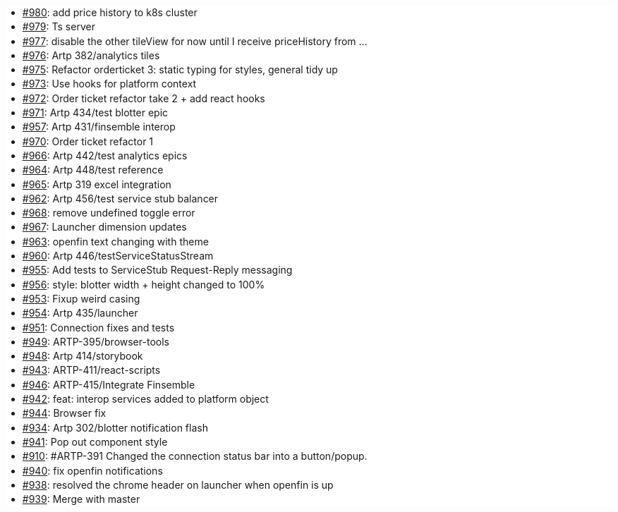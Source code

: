  - [#980](https://github.com/AdaptiveConsulting/ReactiveTraderCloud/pull/980): add price history to k8s cluster
 - [#979](https://github.com/AdaptiveConsulting/ReactiveTraderCloud/pull/979): Ts server
 - [#977](https://github.com/AdaptiveConsulting/ReactiveTraderCloud/pull/977): disable the other tileView for now until I receive priceHistory from …
 - [#976](https://github.com/AdaptiveConsulting/ReactiveTraderCloud/pull/976): Artp 382/analytics tiles
 - [#975](https://github.com/AdaptiveConsulting/ReactiveTraderCloud/pull/975): Refactor orderticket 3: static typing for styles, general tidy up
 - [#973](https://github.com/AdaptiveConsulting/ReactiveTraderCloud/pull/973): Use hooks for platform context
 - [#972](https://github.com/AdaptiveConsulting/ReactiveTraderCloud/pull/972): Order ticket refactor take 2 + add react hooks
 - [#971](https://github.com/AdaptiveConsulting/ReactiveTraderCloud/pull/971): Artp 434/test blotter epic
 - [#957](https://github.com/AdaptiveConsulting/ReactiveTraderCloud/pull/957): Artp 431/finsemble interop
 - [#970](https://github.com/AdaptiveConsulting/ReactiveTraderCloud/pull/970): Order ticket refactor 1
 - [#966](https://github.com/AdaptiveConsulting/ReactiveTraderCloud/pull/966): Artp 442/test analytics epics
 - [#964](https://github.com/AdaptiveConsulting/ReactiveTraderCloud/pull/964): Artp 448/test reference
 - [#965](https://github.com/AdaptiveConsulting/ReactiveTraderCloud/pull/965): Artp 319 excel integration
 - [#962](https://github.com/AdaptiveConsulting/ReactiveTraderCloud/pull/962): Artp 456/test service stub balancer
 - [#968](https://github.com/AdaptiveConsulting/ReactiveTraderCloud/pull/968): remove undefined toggle error
 - [#967](https://github.com/AdaptiveConsulting/ReactiveTraderCloud/pull/967): Launcher dimension updates
 - [#963](https://github.com/AdaptiveConsulting/ReactiveTraderCloud/pull/963): openfin text changing with theme
 - [#960](https://github.com/AdaptiveConsulting/ReactiveTraderCloud/pull/960): Artp 446/testServiceStatusStream
 - [#955](https://github.com/AdaptiveConsulting/ReactiveTraderCloud/pull/955): Add tests to ServiceStub Request-Reply messaging
 - [#956](https://github.com/AdaptiveConsulting/ReactiveTraderCloud/pull/956): style: blotter width + height changed to 100%
 - [#953](https://github.com/AdaptiveConsulting/ReactiveTraderCloud/pull/953): Fixup weird casing
 - [#954](https://github.com/AdaptiveConsulting/ReactiveTraderCloud/pull/954): Artp 435/launcher
 - [#951](https://github.com/AdaptiveConsulting/ReactiveTraderCloud/pull/951): Connection fixes and tests
 - [#949](https://github.com/AdaptiveConsulting/ReactiveTraderCloud/pull/949): ARTP-395/browser-tools
 - [#948](https://github.com/AdaptiveConsulting/ReactiveTraderCloud/pull/948): Artp 414/storybook
 - [#943](https://github.com/AdaptiveConsulting/ReactiveTraderCloud/pull/943): ARTP-411/react-scripts
 - [#946](https://github.com/AdaptiveConsulting/ReactiveTraderCloud/pull/946): ARTP-415/Integrate Finsemble
 - [#942](https://github.com/AdaptiveConsulting/ReactiveTraderCloud/pull/942): feat: interop services added to platform object
 - [#944](https://github.com/AdaptiveConsulting/ReactiveTraderCloud/pull/944): Browser fix
 - [#934](https://github.com/AdaptiveConsulting/ReactiveTraderCloud/pull/934): Artp 302/blotter notification flash
 - [#941](https://github.com/AdaptiveConsulting/ReactiveTraderCloud/pull/941): Pop out component style
 - [#910](https://github.com/AdaptiveConsulting/ReactiveTraderCloud/pull/910): #ARTP-391 Changed the connection status bar into a button/popup.
 - [#940](https://github.com/AdaptiveConsulting/ReactiveTraderCloud/pull/940): fix openfin notifications
 - [#938](https://github.com/AdaptiveConsulting/ReactiveTraderCloud/pull/938): resolved the chrome header on launcher when openfin is up
 - [#939](https://github.com/AdaptiveConsulting/ReactiveTraderCloud/pull/939): Merge with master